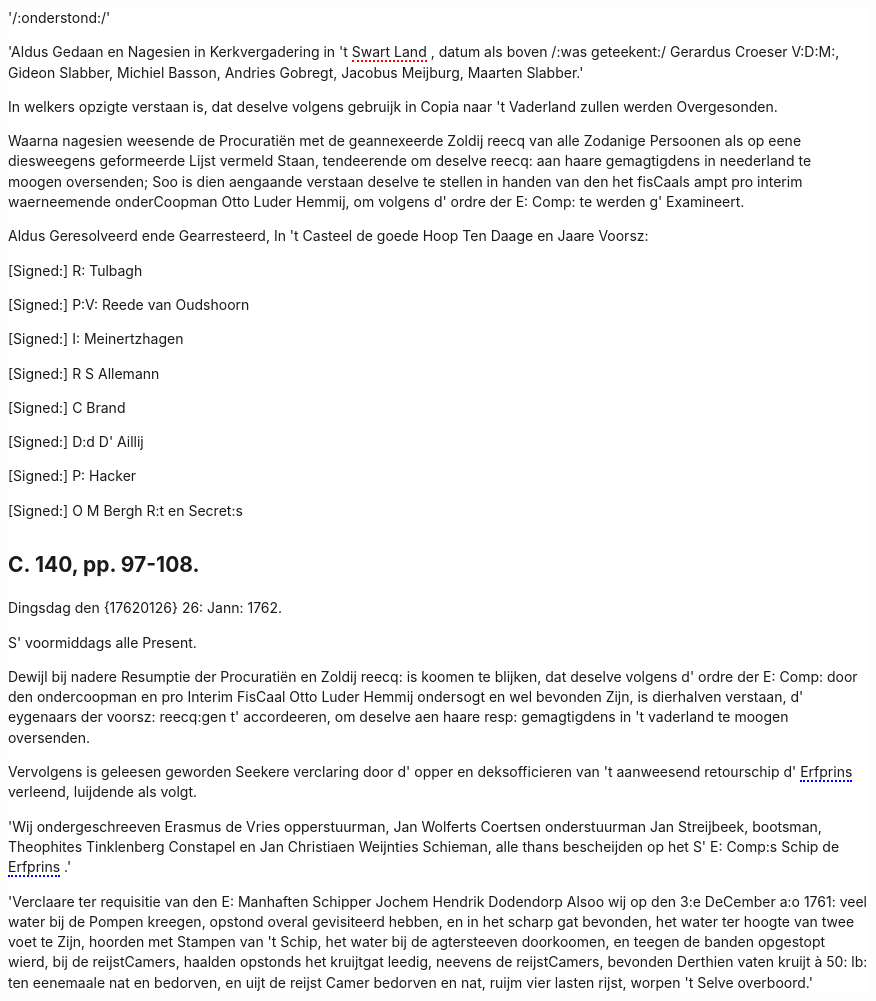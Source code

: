 '/:onderstond:/'

'Aldus Gedaan en Nagesien in Kerkvergadering in 't <span style="border-bottom: 2px dotted #FF0000;">Swart Land</span> , datum als boven /:was geteekent:/ Gerardus Croeser V:D:M:, Gideon Slabber, Michiel Basson, Andries Gobregt, Jacobus Meijburg, Maarten Slabber.'

In welkers opzigte verstaan is, dat deselve volgens gebruijk in Copia naar 't Vaderland zullen werden Overgesonden.

Waarna nagesien weesende de Procuratiën met de geannexeerde Zoldij reecq van alle Zodanige Persoonen als op eene diesweegens geformeerde Lijst vermeld Staan, tendeerende om deselve reecq: aan haare gemagtigdens in neederland te moogen oversenden; Soo is dien aengaande verstaan deselve te stellen in handen van den het fisCaals ampt pro interim waerneemende onderCoopman Otto Luder Hemmij, om volgens d' ordre der E: Comp: te werden g' Examineert.

Aldus Geresolveerd ende Gearresteerd, In 't Casteel de goede Hoop Ten Daage en Jaare Voorsz:

[Signed:] R: Tulbagh

[Signed:] P:V: Reede van Oudshoorn

[Signed:] I: Meinertzhagen

[Signed:] R S Allemann

[Signed:] C Brand

[Signed:] D:d D' Aillij

[Signed:] P: Hacker

[Signed:] O M Bergh R:t en Secret:s

## C. 140, pp. 97-108.

Dingsdag den {17620126} 26: Jann: 1762.

S' voormiddags alle Present.

Dewijl bij nadere Resumptie der Procuratiën en Zoldij reecq: is koomen te blijken, dat deselve volgens d' ordre der E: Comp: door den ondercoopman en pro Interim FisCaal Otto Luder Hemmij ondersogt en wel bevonden Zijn, is dierhalven verstaan, d' eygenaars der voorsz: reecq:gen t' accordeeren, om deselve aen haare resp: gemagtigdens in 't vaderland te moogen oversenden.

Vervolgens is geleesen geworden Seekere verclaring door d' opper en deksofficieren van 't aanweesend retourschip d' <span style="border-bottom: 2px dotted #0000FF;">Erfprins</span> verleend, luijdende als volgt.

'Wij ondergeschreeven Erasmus de Vries opperstuurman, Jan Wolferts Coertsen onderstuurman Jan Streijbeek, bootsman, Theophites Tinklenberg Constapel en Jan Christiaen Weijnties Schieman, alle thans bescheijden op het S' E: Comp:s Schip de <span style="border-bottom: 2px dotted #0000FF;">Erfprins</span> .'

'Verclaare ter requisitie van den E: Manhaften Schipper Jochem Hendrik Dodendorp Alsoo wij op den 3:e DeCember a:o 1761: veel water bij de Pompen kreegen, opstond overal gevisiteerd hebben, en in het scharp gat bevonden, het water ter hoogte van twee voet te Zijn, hoorden met Stampen van 't Schip, het water bij de agtersteeven doorkoomen, en teegen de banden opgestopt wierd, bij de reijstCamers, haalden opstonds het kruijtgat leedig, neevens de reijstCamers, bevonden Derthien vaten kruijt à 50: lb: ten eenemaale nat en bedorven, en uijt de reijst Camer bedorven en nat, ruijm vier lasten rijst, worpen 't Selve overboord.'
